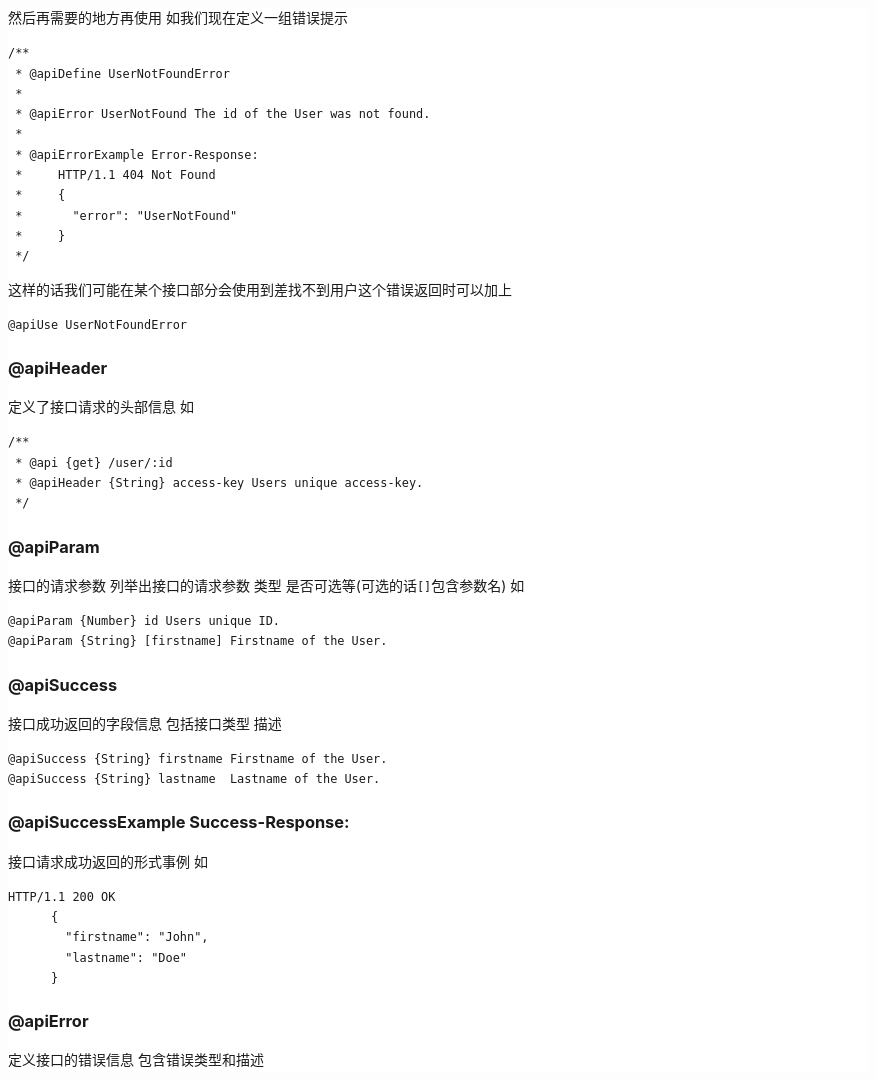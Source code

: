 然后再需要的地方再使用  如我们现在定义一组错误提示
```php?start_inline=1
/**
 * @apiDefine UserNotFoundError
 *
 * @apiError UserNotFound The id of the User was not found.
 *
 * @apiErrorExample Error-Response:
 *     HTTP/1.1 404 Not Found
 *     {
 *       "error": "UserNotFound"
 *     }
 */
```

这样的话我们可能在某个接口部分会使用到差找不到用户这个错误返回时可以加上
```php?start_inline=1
@apiUse UserNotFoundError
```

### @apiHeader
定义了接口请求的头部信息 如
```php?start_inline=1
/**
 * @api {get} /user/:id
 * @apiHeader {String} access-key Users unique access-key.
 */
```

### @apiParam
接口的请求参数 列举出接口的请求参数 类型 是否可选等(可选的话`[]`包含参数名)  如
```php?start_inline=1
@apiParam {Number} id Users unique ID.
@apiParam {String} [firstname] Firstname of the User.
```
### @apiSuccess
接口成功返回的字段信息  包括接口类型 描述
```php?start_inline=1
@apiSuccess {String} firstname Firstname of the User.
@apiSuccess {String} lastname  Lastname of the User.
```

### @apiSuccessExample Success-Response:
接口请求成功返回的形式事例  如
```php?start_inline=1
HTTP/1.1 200 OK
      {
        "firstname": "John",
        "lastname": "Doe"
      }
```

### @apiError
定义接口的错误信息  包含错误类型和描述
